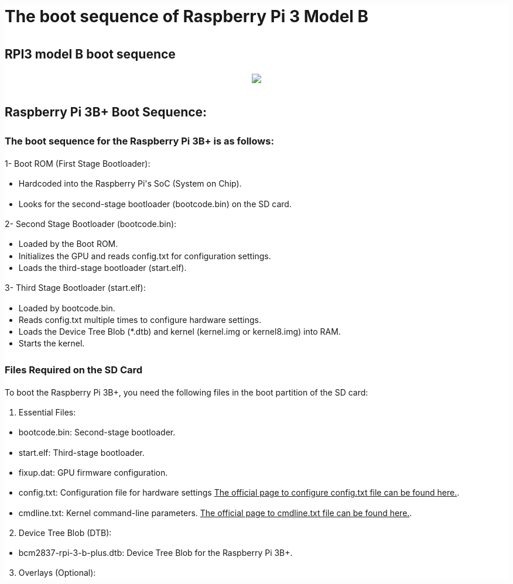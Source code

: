 # The boot sequence of Raspberry Pi 3 Model B

## RPI3 model B boot sequence

<p align='center'>
<img width="95%" src="./images/rpi3b-boot-sequence.png"/>
</p> 



## Raspberry Pi 3B+ Boot Sequence:

### The boot sequence for the Raspberry Pi 3B+ is as follows:

1-  Boot ROM (First Stage Bootloader):
- Hardcoded into the Raspberry Pi's SoC (System on Chip).

- Looks for the second-stage bootloader (bootcode.bin) on the SD card.

2- Second Stage Bootloader (bootcode.bin):
- Loaded by the Boot ROM.
- Initializes the GPU and reads config.txt for configuration settings.
- Loads the third-stage bootloader (start.elf).

3- Third Stage Bootloader (start.elf):
- Loaded by bootcode.bin.
- Reads config.txt multiple times to configure hardware settings.
- Loads the Device Tree Blob (*.dtb) and kernel (kernel.img or kernel8.img) into RAM.
- Starts the kernel.

### Files Required on the SD Card
To boot the Raspberry Pi 3B+, you need the following files in the boot partition of the SD card:

1. Essential Files:
- bootcode.bin: Second-stage bootloader.

- start.elf: Third-stage bootloader.

- fixup.dat: GPU firmware configuration.

- config.txt: Configuration file for hardware settings [The official page to configure config.txt file can be found here.](https://www.raspberrypi.com/documentation/computers/config_txt.html).

- cmdline.txt: Kernel command-line parameters.
[The official page to cmdline.txt file can be found here.](https://www.raspberrypi.com/documentation/computers/config_txt.html).

2. Device Tree Blob (DTB):

- bcm2837-rpi-3-b-plus.dtb: Device Tree Blob for the Raspberry Pi 3B+.


3. Overlays (Optional):
